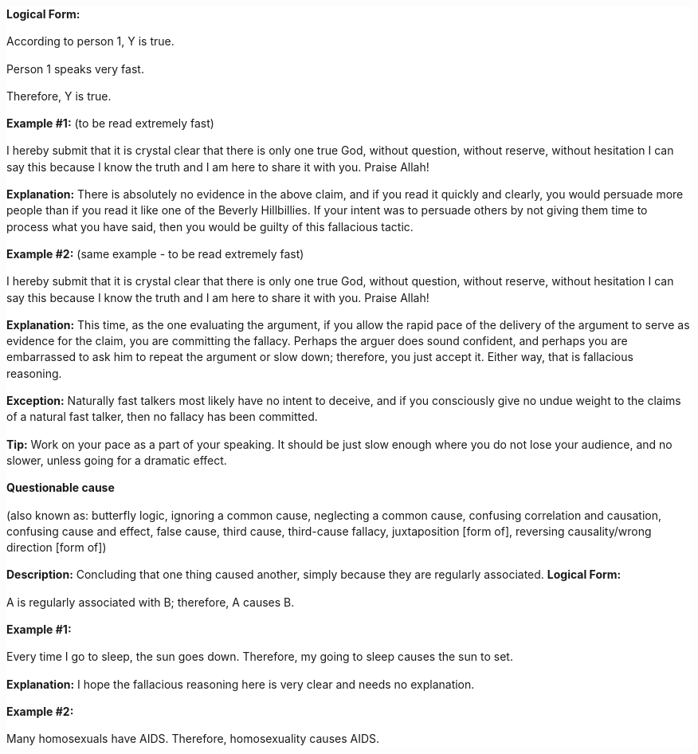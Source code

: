  **Logical Form:** 

According to person 1, Y is true.

Person 1 speaks very fast.

Therefore, Y is true.

 **Example #1:**  (to be read extremely fast)

I hereby submit that it is crystal clear that there is only one true God, without question, without reserve, without hesitation I can say this because I know the truth and I am here to share it with you.  Praise Allah!

 **Explanation:**  There is absolutely no evidence in the above claim, and if you read it quickly and clearly, you would persuade more people than if you read it like one of the Beverly Hillbillies.  If your intent was to persuade others by not giving them time to process what you have said, then you would be guilty of this fallacious tactic.

 **Example #2:**  (same example - to be read extremely fast)

I hereby submit that it is crystal clear that there is only one true God, without question, without reserve, without hesitation I can say this because I know the truth and I am here to share it with you.  Praise Allah!

 **Explanation:**  This time, as the one evaluating the argument, if you allow the rapid pace of the delivery of the argument to serve as evidence for the claim, you are committing the fallacy.  Perhaps the arguer does sound confident, and perhaps you are embarrassed to ask him to repeat the argument or slow down; therefore, you just accept it.  Either way, that is fallacious reasoning.

 **Exception:**  Naturally fast talkers most likely have no intent to deceive, and if you consciously give no undue weight to the claims of a natural fast talker, then no fallacy has been committed.

 **Tip:**  Work on your pace as a part of your speaking.  It should be just slow enough where you do not lose your audience, and no slower, unless going for a dramatic effect.



 
 **Questionable cause** 


(also known as: butterfly logic, ignoring a common cause, neglecting a common cause, confusing correlation and causation, confusing cause and effect, false cause, third cause, third-cause fallacy, juxtaposition [form of], reversing causality/wrong direction [form of])


 **Description:**  Concluding that one thing caused another, simply because they are regularly associated.
 **Logical Form:** 

A is regularly associated with B; therefore, A causes B.

 **Example #1:** 

Every time I go to sleep, the sun goes down.  Therefore, my going to sleep causes the sun to set.

 **Explanation:**  I hope the fallacious reasoning here is very clear and needs no explanation. 

 **Example #2:** 

Many homosexuals have AIDS. Therefore, homosexuality causes AIDS.
